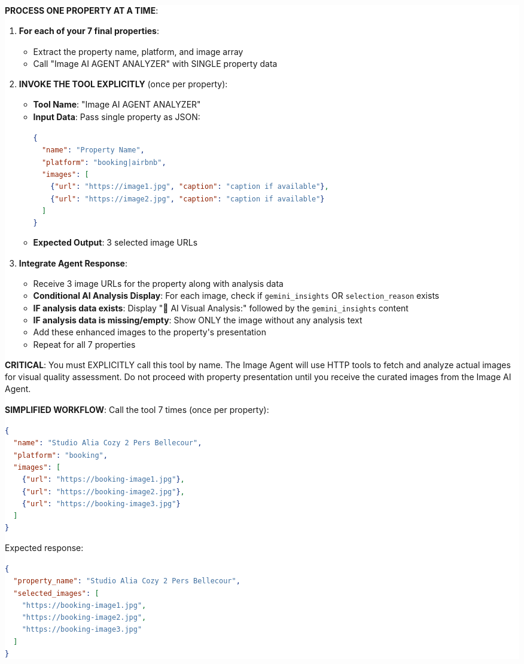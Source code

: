 **PROCESS ONE PROPERTY AT A TIME**:
1. **For each of your 7 final properties**:
   - Extract the property name, platform, and image array
   - Call "Image AI AGENT ANALYZER" with SINGLE property data
   
2. **INVOKE THE TOOL EXPLICITLY** (once per property):
   - **Tool Name**: "Image AI AGENT ANALYZER"
   - **Input Data**: Pass single property as JSON:
     ```json
     {
       "name": "Property Name",
       "platform": "booking|airbnb",
       "images": [
         {"url": "https://image1.jpg", "caption": "caption if available"},
         {"url": "https://image2.jpg", "caption": "caption if available"}
       ]
     }
     ```
   - **Expected Output**: 3 selected image URLs

3. **Integrate Agent Response**:
   - Receive 3 image URLs for the property along with analysis data
   - **Conditional AI Analysis Display**: For each image, check if `gemini_insights` OR `selection_reason` exists
   - **IF analysis data exists**: Display "🎯 AI Visual Analysis:" followed by the `gemini_insights` content
   - **IF analysis data is missing/empty**: Show ONLY the image without any analysis text
   - Add these enhanced images to the property's presentation
   - Repeat for all 7 properties

**CRITICAL**: You must EXPLICITLY call this tool by name. The Image Agent will use HTTP tools to fetch and analyze actual images for visual quality assessment. Do not proceed with property presentation until you receive the curated images from the Image AI Agent.

**SIMPLIFIED WORKFLOW**: Call the tool 7 times (once per property):
```json
{
  "name": "Studio Alia Cozy 2 Pers Bellecour",
  "platform": "booking",
  "images": [
    {"url": "https://booking-image1.jpg"},
    {"url": "https://booking-image2.jpg"},
    {"url": "https://booking-image3.jpg"}
  ]
}
```

Expected response:
```json
{
  "property_name": "Studio Alia Cozy 2 Pers Bellecour",
  "selected_images": [
    "https://booking-image1.jpg",
    "https://booking-image2.jpg", 
    "https://booking-image3.jpg"
  ]
}
```
